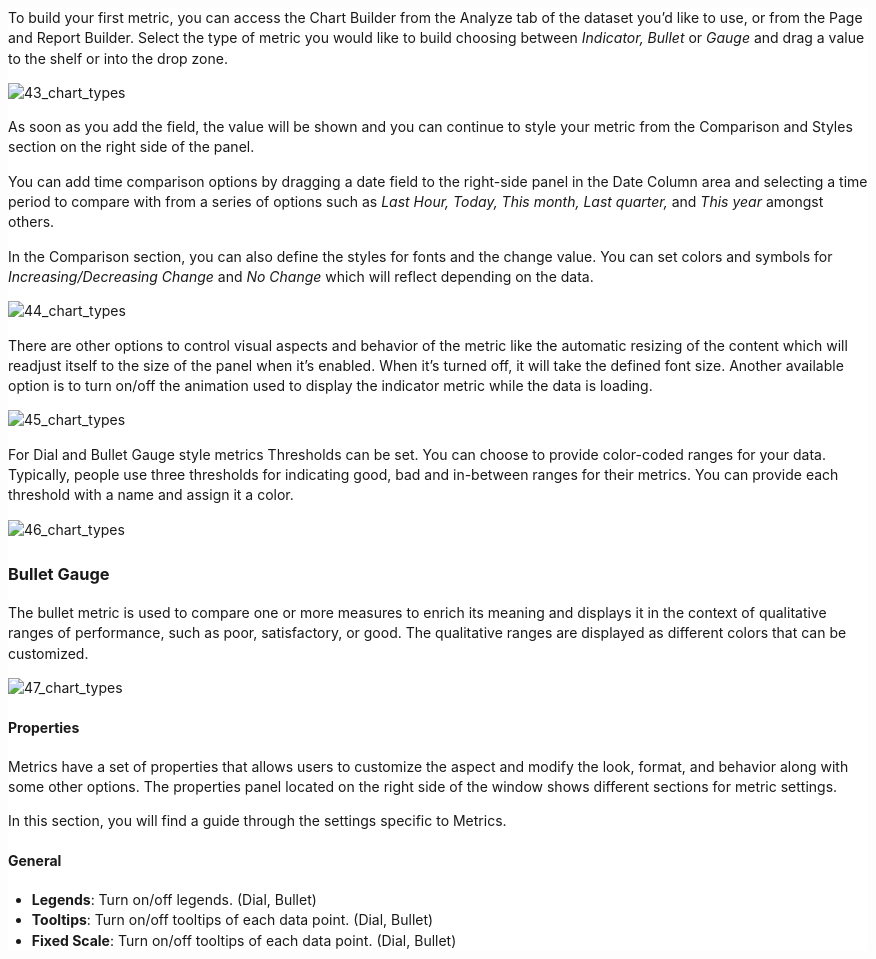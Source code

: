 
To build your first metric, you can access the Chart Builder from the Analyze tab of the dataset you’d like to use, or from the Page and Report Builder. Select the type of metric you would like to build choosing between *Indicator, Bullet* or *Gauge* and drag a value to the shelf or into the drop zone. 

![43_chart_types](https://s3.amazonaws.com/cdn.qrvey.com/documentation_assets/ui-docs/dataviews/Chart+Types/43_ct.png#thumbnail) 

As soon as you add the field, the value will be shown and you can continue to style your metric from the Comparison and Styles section on the right side of the panel. 

You can add time comparison options by dragging a date field to the right-side panel in the Date Column area and selecting a time period to compare with from a series of options such as *Last Hour, Today, This month, Last quarter,* and *This year* amongst others.

In the Comparison section, you can also define the styles for fonts and the change value. You can set colors and symbols for *Increasing/Decreasing Change* and *No Change* which will reflect depending on the data. 

![44_chart_types](https://s3.amazonaws.com/cdn.qrvey.com/documentation_assets/ui-docs/dataviews/Chart+Types/44_ct.png#thumbnail) 

There are other options to control visual aspects and behavior of the metric like the automatic resizing of the content which will readjust itself to the size of the panel when it’s enabled. When it’s turned off, it will take the defined font size. Another available option is to turn on/off the animation used to display the indicator metric while the data is loading. 

![45_chart_types](https://s3.amazonaws.com/cdn.qrvey.com/documentation_assets/ui-docs/dataviews/Chart+Types/45_ct.png#thumbnail-40) 

For Dial and Bullet Gauge style metrics Thresholds can be set. You can choose to provide color-coded ranges for your data. Typically, people use three thresholds for indicating good, bad and in-between ranges for their metrics. You can provide each threshold with a name and assign it a color. 

![46_chart_types](https://s3.amazonaws.com/cdn.qrvey.com/documentation_assets/ui-docs/dataviews/Chart+Types/46_ct.png#thumbnail) 


### Bullet Gauge
The bullet metric is used to compare one or more measures to enrich its meaning and displays it in the context of qualitative ranges of performance, such as poor, satisfactory, or good. The qualitative ranges are displayed as different colors that can be customized.

![47_chart_types](https://s3.amazonaws.com/cdn.qrvey.com/documentation_assets/ui-docs/dataviews/Chart+Types/47_ct.png#thumbnail-60) 

#### Properties
Metrics have a set of properties that allows users to customize the aspect and modify the look, format, and behavior along with some other options. The properties panel located on the right side of the window shows different sections for metric settings.

In this section, you will find a guide through the settings specific to Metrics.

#### General
* **Legends**: Turn on/off legends. (Dial, Bullet)
* **Tooltips**: Turn on/off tooltips of each data point. (Dial, Bullet)
* **Fixed Scale**: Turn on/off tooltips of each data point. (Dial, Bullet)
